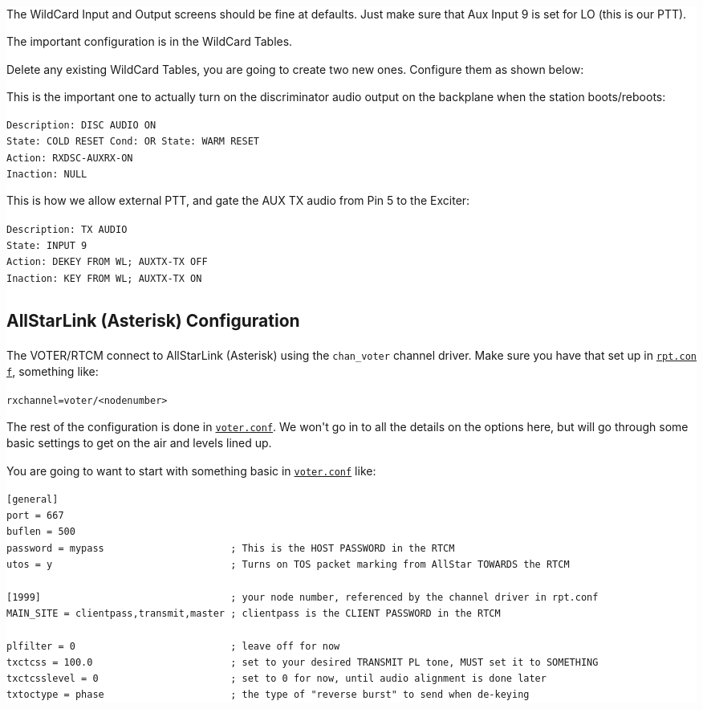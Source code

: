 The WildCard Input and Output screens should be fine at defaults. Just make sure that Aux Input 9 is set for LO (this is our PTT).

The important configuration is in the WildCard Tables.

Delete any existing WildCard Tables, you are going to create two new ones. Configure them as shown below:

This is the important one to actually turn on the discriminator audio output on the backplane when the station boots/reboots:

```
Description: DISC AUDIO ON
State: COLD RESET Cond: OR State: WARM RESET
Action: RXDSC-AUXRX-ON
Inaction: NULL
```

This is how we allow external PTT, and gate the AUX TX audio from Pin 5 to the Exciter:

```
Description: TX AUDIO
State: INPUT 9
Action: DEKEY FROM WL; AUXTX-TX OFF
Inaction: KEY FROM WL; AUXTX-TX ON
```

## AllStarLink (Asterisk) Configuration
The VOTER/RTCM connect to AllStarLink (Asterisk) using the `chan_voter` channel driver. Make sure you have that set up in [`rpt.conf`](../config/rpt_conf.md), something like:

```
rxchannel=voter/<nodenumber>
```

The rest of the configuration is done in [`voter.conf`](../config/voter_conf.md). We won't go in to all the details on the options here, but will go through some basic settings to get on the air and levels lined up.

You are going to want to start with something basic in [`voter.conf`](../config/voter_conf.md) like:

```
[general]
port = 667
buflen = 500
password = mypass                      ; This is the HOST PASSWORD in the RTCM
utos = y                               ; Turns on TOS packet marking from AllStar TOWARDS the RTCM

[1999]                                 ; your node number, referenced by the channel driver in rpt.conf
MAIN_SITE = clientpass,transmit,master ; clientpass is the CLIENT PASSWORD in the RTCM

plfilter = 0                           ; leave off for now
txctcss = 100.0                        ; set to your desired TRANSMIT PL tone, MUST set it to SOMETHING
txctcsslevel = 0                       ; set to 0 for now, until audio alignment is done later
txtoctype = phase                      ; the type of "reverse burst" to send when de-keying
```
